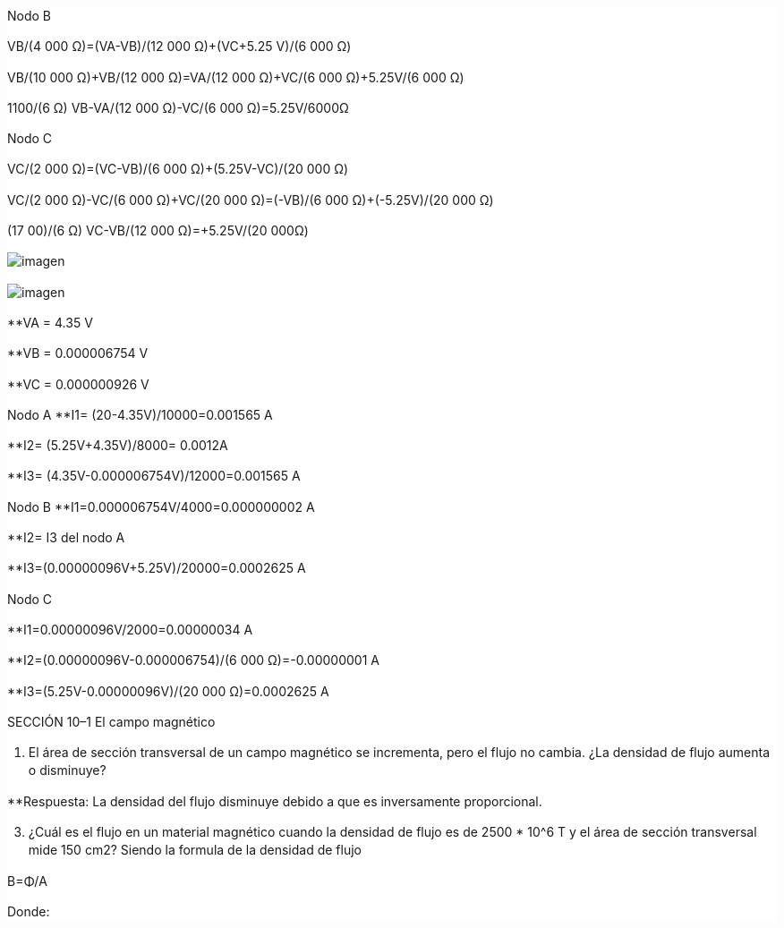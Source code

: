 Nodo B

VB/(4 000 Ω)=(VA-VB)/(12 000 Ω)+(VC+5.25 V)/(6 000 Ω)

VB/(10 000 Ω)+VB/(12 000 Ω)=VA/(12 000 Ω)+VC/(6 000 Ω)+5.25V/(6 000 Ω)

1100/(6 Ω) VB-VA/(12 000 Ω)-VC/(6 000 Ω)=5.25V/6000Ω


Nodo C

VC/(2 000 Ω)=(VC-VB)/(6 000 Ω)+(5.25V-VC)/(20 000 Ω)

VC/(2 000 Ω)-VC/(6 000 Ω)+VC/(20 000 Ω)=(-VB)/(6 000 Ω)+(-5.25V)/(20 000 Ω)

(17 00)/(6 Ω) VC-VB/(12 000 Ω)=+5.25V/(20 000Ω)

![imagen](https://user-images.githubusercontent.com/93879569/148559505-d5dd625d-0515-4b69-93a2-ceedccc83709.png)

![imagen](https://user-images.githubusercontent.com/93879569/148559585-22c5ebc9-9cbb-4f13-8393-1d1546dc8351.png)

**VA = 4.35 V

**VB = 0.000006754 V

**VC = 0.000000926 V

Nodo A
**I1=  (20-4.35V)/10000=0.001565 A

**I2=  (5.25V+4.35V)/8000= 0.0012A

**I3=  (4.35V-0.000006754V)/12000=0.001565 A

Nodo B
**I1=0.000006754V/4000=0.000000002 A

**I2= I3 del nodo A

**I3=(0.00000096V+5.25V)/20000=0.0002625 A

Nodo C

**I1=0.00000096V/2000=0.00000034 A

**I2=(0.00000096V-0.000006754)/(6 000 Ω)=-0.00000001 A

**I3=(5.25V-0.00000096V)/(20 000 Ω)=0.0002625 A

SECCIÓN 10–1 El campo magnético

1. El área de sección transversal de un campo magnético se incrementa, pero el flujo no cambia. ¿La densidad de flujo aumenta o disminuye?

**Respuesta: La densidad del flujo disminuye debido a que es inversamente proporcional.

3. ¿Cuál es el flujo en un material magnético cuando la densidad de flujo es de 2500 * 10^6 T y el área de sección transversal mide 150 cm2?
Siendo la formula de la densidad de flujo

B=Φ/A

Donde: 
